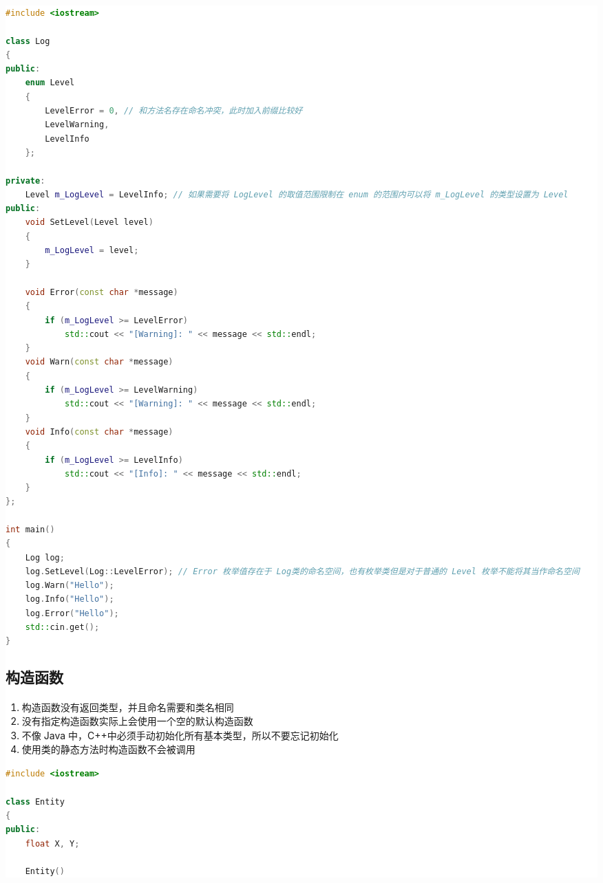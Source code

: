```cpp
#include <iostream>

class Log
{
public:
	enum Level
	{
		LevelError = 0, // 和方法名存在命名冲突，此时加入前缀比较好
		LevelWarning,
		LevelInfo
	};

private:
	Level m_LogLevel = LevelInfo; // 如果需要将 LogLevel 的取值范围限制在 enum 的范围内可以将 m_LogLevel 的类型设置为 Level
public:
	void SetLevel(Level level)
	{
		m_LogLevel = level;
	}

	void Error(const char *message)
	{
		if (m_LogLevel >= LevelError)
			std::cout << "[Warning]: " << message << std::endl;
	}
	void Warn(const char *message)
	{
		if (m_LogLevel >= LevelWarning)
			std::cout << "[Warning]: " << message << std::endl;
	}
	void Info(const char *message)
	{
		if (m_LogLevel >= LevelInfo)
			std::cout << "[Info]: " << message << std::endl;
	}
};

int main()
{
	Log log;
	log.SetLevel(Log::LevelError); // Error 枚举值存在于 Log类的命名空间，也有枚举类但是对于普通的 Level 枚举不能将其当作命名空间
	log.Warn("Hello");
	log.Info("Hello");
	log.Error("Hello"); 
	std::cin.get();
}
```

## 构造函数
1. 构造函数没有返回类型，并且命名需要和类名相同
2. 没有指定构造函数实际上会使用一个空的默认构造函数
3. 不像 Java 中，C++中必须手动初始化所有基本类型，所以不要忘记初始化
4. 使用类的静态方法时构造函数不会被调用
```cpp
#include <iostream>

class Entity
{
public:
	float X, Y;

	Entity()
```